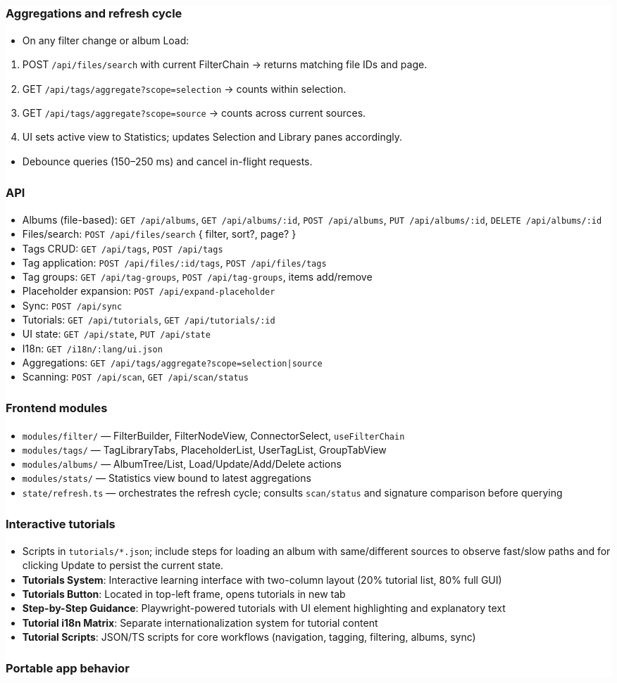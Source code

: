 ### Aggregations and refresh cycle

- On any filter change or album Load:

1) POST `/api/files/search` with current FilterChain → returns matching file IDs and page.

2) GET `/api/tags/aggregate?scope=selection` → counts within selection.

3) GET `/api/tags/aggregate?scope=source` → counts across current sources.

4) UI sets active view to Statistics; updates Selection and Library panes accordingly.

- Debounce queries (150–250 ms) and cancel in-flight requests.

### API

- Albums (file-based): `GET /api/albums`, `GET /api/albums/:id`, `POST /api/albums`, `PUT /api/albums/:id`, `DELETE /api/albums/:id`
- Files/search: `POST /api/files/search` { filter, sort?, page? }
- Tags CRUD: `GET /api/tags`, `POST /api/tags`
- Tag application: `POST /api/files/:id/tags`, `POST /api/files/tags`
- Tag groups: `GET /api/tag-groups`, `POST /api/tag-groups`, items add/remove
- Placeholder expansion: `POST /api/expand-placeholder`
- Sync: `POST /api/sync`
- Tutorials: `GET /api/tutorials`, `GET /api/tutorials/:id`
- UI state: `GET /api/state`, `PUT /api/state`
- I18n: `GET /i18n/:lang/ui.json`
- Aggregations: `GET /api/tags/aggregate?scope=selection|source`
- Scanning: `POST /api/scan`, `GET /api/scan/status`

### Frontend modules

- `modules/filter/` — FilterBuilder, FilterNodeView, ConnectorSelect, `useFilterChain`
- `modules/tags/` — TagLibraryTabs, PlaceholderList, UserTagList, GroupTabView
- `modules/albums/` — AlbumTree/List, Load/Update/Add/Delete actions
- `modules/stats/` — Statistics view bound to latest aggregations
- `state/refresh.ts` — orchestrates the refresh cycle; consults `scan/status` and signature comparison before querying

### Interactive tutorials

- Scripts in `tutorials/*.json`; include steps for loading an album with same/different sources to observe fast/slow paths and for clicking Update to persist the current state.
- **Tutorials System**: Interactive learning interface with two-column layout (20% tutorial list, 80% full GUI)
- **Tutorials Button**: Located in top-left frame, opens tutorials in new tab
- **Step-by-Step Guidance**: Playwright-powered tutorials with UI element highlighting and explanatory text
- **Tutorial i18n Matrix**: Separate internationalization system for tutorial content
- **Tutorial Scripts**: JSON/TS scripts for core workflows (navigation, tagging, filtering, albums, sync)

### Portable app behavior
